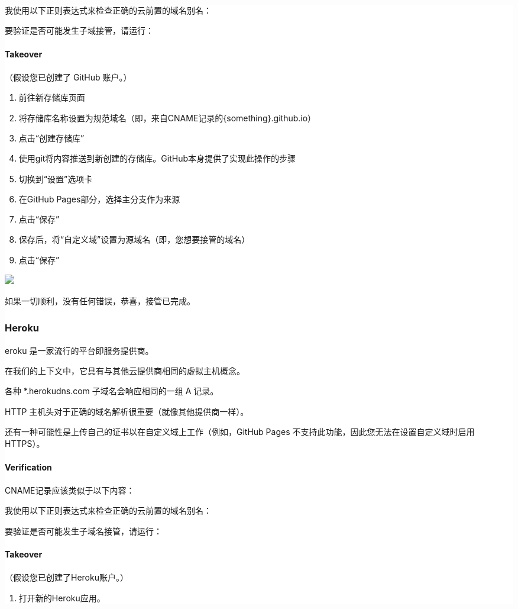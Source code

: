 我使用以下正则表达式来检查正确的云前置的域名别名：  
```
```  
  
要验证是否可能发生子域接管，请运行：  
```
```  
#### Takeover  
  
（假设您已创建了 GitHub 账户。）  
1. 前往新存储库页面  
  
1. 将存储库名称设置为规范域名（即，来自CNAME记录的{something}.github.io）  
  
1. 点击“创建存储库”  
  
1. 使用git将内容推送到新创建的存储库。GitHub本身提供了实现此操作的步骤  
  
1. 切换到“设置”选项卡  
  
1. 在GitHub Pages部分，选择主分支作为来源  
  
1. 点击“保存”  
  
1. 保存后，将“自定义域”设置为源域名（即，您想要接管的域名）  
  
1. 点击“保存”  
  
![](https://mmbiz.qpic.cn/mmbiz_png/cxf9lzscpMoiao3VDhqQ3QdMJEDR4n8iaNRhXJ2biaPoyxhciarGU5EpznooascYeev9qcEkyTTWk7ajGNp1nZplWQ/640?wx_fmt=png&from=appmsg "")  
  
  
如果一切顺利，没有任何错误，恭喜，接管已完成。  
### Heroku   
  
eroku 是一家流行的平台即服务提供商。  
  
在我们的上下文中，它具有与其他云提供商相同的虚拟主机概念。  
  
各种 *.herokudns.com 子域名会响应相同的一组 A 记录。  
  
HTTP 主机头对于正确的域名解析很重要（就像其他提供商一样）。  
  
还有一种可能性是上传自己的证书以在自定义域上工作（例如，GitHub Pages 不支持此功能，因此您无法在设置自定义域时启用 HTTPS）。  
#### Verification  
  
CNAME记录应该类似于以下内容：  
```
```  
  
我使用以下正则表达式来检查正确的云前置的域名别名：  
```
```  
  
要验证是否可能发生子域名接管，请运行：  
```
```  
#### Takeover  
  
（假设您已创建了Heroku账户。）  
1. 打开新的Heroku应用。  
  